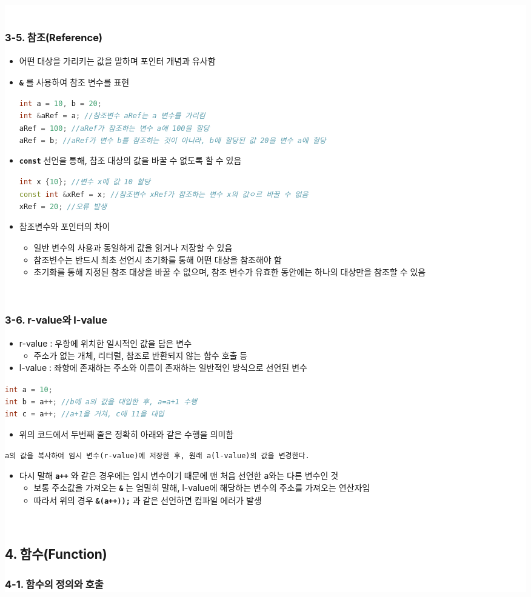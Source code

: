   <br>

### 3-5. 참조(Reference)

- 어떤 대상을 가리키는 값을 말하며 포인터 개념과 유사함

- __`&`__ 를 사용하여 참조 변수를 표현

  ```c++
  int a = 10, b = 20;
  int &aRef = a; //참조변수 aRef는 a 변수를 가리킴
  aRef = 100; //aRef가 참조하는 변수 a에 100을 할당
  aRef = b; //aRef가 변수 b를 참조하는 것이 아니라, b에 할당된 값 20을 변수 a에 할당
  ```

- __`const`__ 선언을 통해, 참조 대상의 값을 바꿀 수 없도록 할 수 있음

  ```c++
  int x {10}; //변수 x에 값 10 할당
  const int &xRef = x; //참조변수 xRef가 참조하는 변수 x의 값ㅇ르 바꿀 수 없음
  xRef = 20; //오류 발생
  ```

- 참조변수와 포인터의 차이
  - 일반 변수의 사용과 동일하게 값을 읽거나 저장할 수 있음
  - 참조변수는 반드시 최초 선언시 초기화를 통해 어떤 대상을 참조해야 함
  - 초기화를 통해 지정된 참조 대상을 바꿀 수 없으며, 참조 변수가 유효한 동안에는 하나의 대상만을 참조할 수 있음

<br>

### 3-6. r-value와 l-value

- r-value : 우항에 위치한 일시적인 값을 담은 변수
  - 주소가 없는 개체, 리터럴, 참조로 반환되지 않는 함수 호출 등
- l-value : 좌항에 존재하는 주소와 이름이 존재하는 일반적인 방식으로 선언된 변수

```c++
int a = 10;
int b = a++; //b에 a의 값을 대입한 후, a=a+1 수행
int c = a++; //a+1을 거쳐, c에 11을 대입
```

- 위의 코드에서 두번째 줄은 정확히 아래와 같은 수행을 의미함

```
a의 값을 복사하여 임시 변수(r-value)에 저장한 후, 원래 a(l-value)의 값을 변경한다.
```

- 다시 말해  __`a++`__ 와 같은 경우에는 임시 변수이기 때문에 맨 처음 선언한 a와는 다른 변수인 것
  - 보통 주소값을 가져오는 __`&`__ 는 엄밀히 말해, l-value에 해당하는 변수의 주소를 가져오는 연산자임
  - 따라서 위의 경우 __`&(a++));`__ 과 같은 선언하면 컴파일 에러가 발생

<br>

## 4. 함수(Function)

### 4-1. 함수의 정의와 호출

